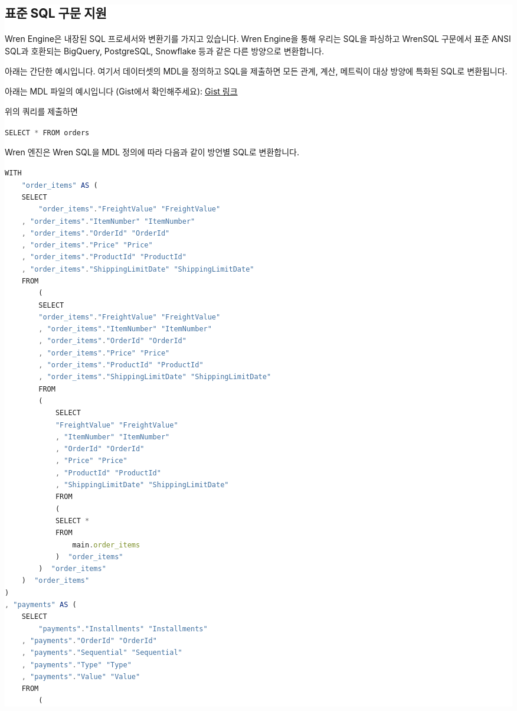 ## 표준 SQL 구문 지원

<div class="content-ad"></div>

Wren Engine은 내장된 SQL 프로세서와 변환기를 가지고 있습니다. Wren Engine을 통해 우리는 SQL을 파싱하고 WrenSQL 구문에서 표준 ANSI SQL과 호환되는 BigQuery, PostgreSQL, Snowflake 등과 같은 다른 방양으로 변환합니다.

아래는 간단한 예시입니다. 여기서 데이터셋의 MDL을 정의하고 SQL을 제출하면 모든 관계, 계산, 메트릭이 대상 방양에 특화된 SQL로 변환됩니다.

아래는 MDL 파일의 예시입니다 (Gist에서 확인해주세요): [Gist 링크](https://gist.github.com/...)

<div class="content-ad"></div>

위의 쿼리를 제출하면

```js
SELECT * FROM orders
```

Wren 엔진은 Wren SQL을 MDL 정의에 따라 다음과 같이 방언별 SQL로 변환합니다.

```js
WITH
    "order_items" AS (
    SELECT
        "order_items"."FreightValue" "FreightValue"
    , "order_items"."ItemNumber" "ItemNumber"
    , "order_items"."OrderId" "OrderId"
    , "order_items"."Price" "Price"
    , "order_items"."ProductId" "ProductId"
    , "order_items"."ShippingLimitDate" "ShippingLimitDate"
    FROM
        (
        SELECT
        "order_items"."FreightValue" "FreightValue"
        , "order_items"."ItemNumber" "ItemNumber"
        , "order_items"."OrderId" "OrderId"
        , "order_items"."Price" "Price"
        , "order_items"."ProductId" "ProductId"
        , "order_items"."ShippingLimitDate" "ShippingLimitDate"
        FROM
        (
            SELECT
            "FreightValue" "FreightValue"
            , "ItemNumber" "ItemNumber"
            , "OrderId" "OrderId"
            , "Price" "Price"
            , "ProductId" "ProductId"
            , "ShippingLimitDate" "ShippingLimitDate"
            FROM
            (
            SELECT *
            FROM
                main.order_items
            )  "order_items"
        )  "order_items"
    )  "order_items"
) 
, "payments" AS (
    SELECT
        "payments"."Installments" "Installments"
    , "payments"."OrderId" "OrderId"
    , "payments"."Sequential" "Sequential"
    , "payments"."Type" "Type"
    , "payments"."Value" "Value"
    FROM
        (
```